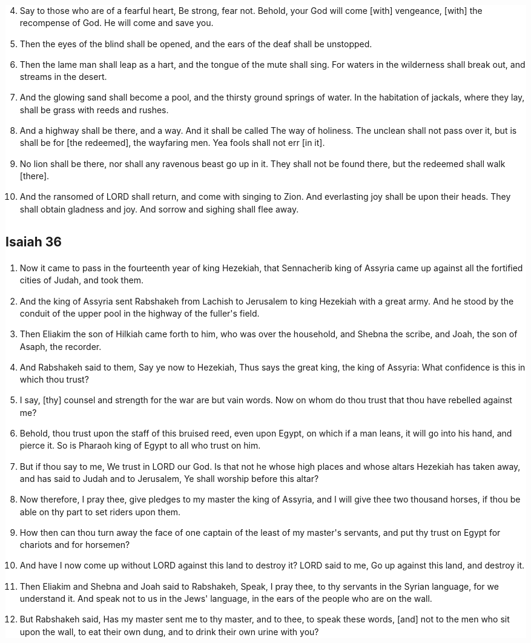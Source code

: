4. Say to those who are of a fearful heart, Be strong, fear not. Behold, your God will come [with] vengeance, [with] the recompense of God. He will come and save you.

5. Then the eyes of the blind shall be opened, and the ears of the deaf shall be unstopped.

6. Then the lame man shall leap as a hart, and the tongue of the mute shall sing. For waters in the wilderness shall break out, and streams in the desert.

7. And the glowing sand shall become a pool, and the thirsty ground springs of water. In the habitation of jackals, where they lay, shall be grass with reeds and rushes.

8. And a highway shall be there, and a way. And it shall be called The way of holiness. The unclean shall not pass over it, but is shall be for [the redeemed], the wayfaring men. Yea fools shall not err [in it].

9. No lion shall be there, nor shall any ravenous beast go up in it. They shall not be found there, but the redeemed shall walk [there].

10. And the ransomed of LORD shall return, and come with singing to Zion. And everlasting joy shall be upon their heads. They shall obtain gladness and joy. And sorrow and sighing shall flee away.

## Isaiah 36

1. Now it came to pass in the fourteenth year of king Hezekiah, that Sennacherib king of Assyria came up against all the fortified cities of Judah, and took them.

2. And the king of Assyria sent Rabshakeh from Lachish to Jerusalem to king Hezekiah with a great army. And he stood by the conduit of the upper pool in the highway of the fuller's field.

3. Then Eliakim the son of Hilkiah came forth to him, who was over the household, and Shebna the scribe, and Joah, the son of Asaph, the recorder.

4. And Rabshakeh said to them, Say ye now to Hezekiah, Thus says the great king, the king of Assyria: What confidence is this in which thou trust?

5. I say, [thy] counsel and strength for the war are but vain words. Now on whom do thou trust that thou have rebelled against me?

6. Behold, thou trust upon the staff of this bruised reed, even upon Egypt, on which if a man leans, it will go into his hand, and pierce it. So is Pharaoh king of Egypt to all who trust on him.

7. But if thou say to me, We trust in LORD our God. Is that not he whose high places and whose altars Hezekiah has taken away, and has said to Judah and to Jerusalem, Ye shall worship before this altar?

8. Now therefore, I pray thee, give pledges to my master the king of Assyria, and I will give thee two thousand horses, if thou be able on thy part to set riders upon them.

9. How then can thou turn away the face of one captain of the least of my master's servants, and put thy trust on Egypt for chariots and for horsemen?

10. And have I now come up without LORD against this land to destroy it? LORD said to me, Go up against this land, and destroy it.

11. Then Eliakim and Shebna and Joah said to Rabshakeh, Speak, I pray thee, to thy servants in the Syrian language, for we understand it. And speak not to us in the Jews' language, in the ears of the people who are on the wall.

12. But Rabshakeh said, Has my master sent me to thy master, and to thee, to speak these words, [and] not to the men who sit upon the wall, to eat their own dung, and to drink their own urine with you?
